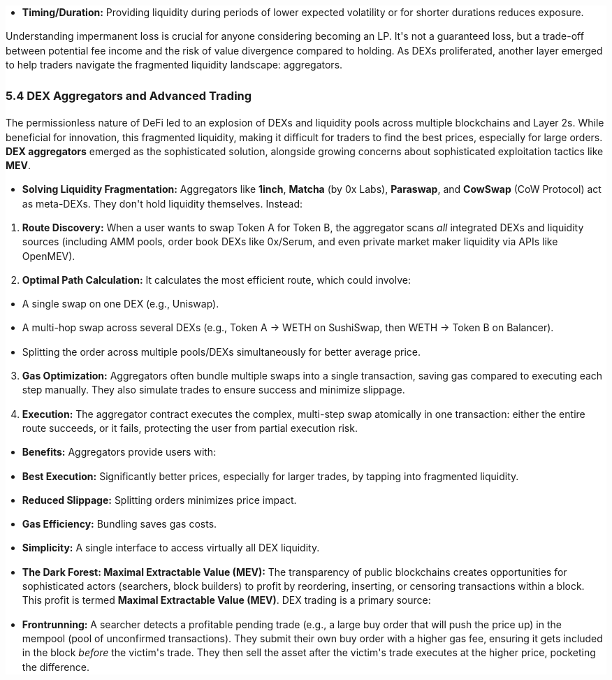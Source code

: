 *   **Timing/Duration:** Providing liquidity during periods of lower expected volatility or for shorter durations reduces exposure.

Understanding impermanent loss is crucial for anyone considering becoming an LP. It's not a guaranteed loss, but a trade-off between potential fee income and the risk of value divergence compared to holding. As DEXs proliferated, another layer emerged to help traders navigate the fragmented liquidity landscape: aggregators.

### 5.4 DEX Aggregators and Advanced Trading

The permissionless nature of DeFi led to an explosion of DEXs and liquidity pools across multiple blockchains and Layer 2s. While beneficial for innovation, this fragmented liquidity, making it difficult for traders to find the best prices, especially for large orders. **DEX aggregators** emerged as the sophisticated solution, alongside growing concerns about sophisticated exploitation tactics like **MEV**.

*   **Solving Liquidity Fragmentation:** Aggregators like **1inch**, **Matcha** (by 0x Labs), **Paraswap**, and **CowSwap** (CoW Protocol) act as meta-DEXs. They don't hold liquidity themselves. Instead:

1.  **Route Discovery:** When a user wants to swap Token A for Token B, the aggregator scans *all* integrated DEXs and liquidity sources (including AMM pools, order book DEXs like 0x/Serum, and even private market maker liquidity via APIs like OpenMEV).

2.  **Optimal Path Calculation:** It calculates the most efficient route, which could involve:

*   A single swap on one DEX (e.g., Uniswap).

*   A multi-hop swap across several DEXs (e.g., Token A -> WETH on SushiSwap, then WETH -> Token B on Balancer).

*   Splitting the order across multiple pools/DEXs simultaneously for better average price.

3.  **Gas Optimization:** Aggregators often bundle multiple swaps into a single transaction, saving gas compared to executing each step manually. They also simulate trades to ensure success and minimize slippage.

4.  **Execution:** The aggregator contract executes the complex, multi-step swap atomically in one transaction: either the entire route succeeds, or it fails, protecting the user from partial execution risk.

*   **Benefits:** Aggregators provide users with:

*   **Best Execution:** Significantly better prices, especially for larger trades, by tapping into fragmented liquidity.

*   **Reduced Slippage:** Splitting orders minimizes price impact.

*   **Gas Efficiency:** Bundling saves gas costs.

*   **Simplicity:** A single interface to access virtually all DEX liquidity.

*   **The Dark Forest: Maximal Extractable Value (MEV):** The transparency of public blockchains creates opportunities for sophisticated actors (searchers, block builders) to profit by reordering, inserting, or censoring transactions within a block. This profit is termed **Maximal Extractable Value (MEV)**. DEX trading is a primary source:

*   **Frontrunning:** A searcher detects a profitable pending trade (e.g., a large buy order that will push the price up) in the mempool (pool of unconfirmed transactions). They submit their own buy order with a higher gas fee, ensuring it gets included in the block *before* the victim's trade. They then sell the asset after the victim's trade executes at the higher price, pocketing the difference.
